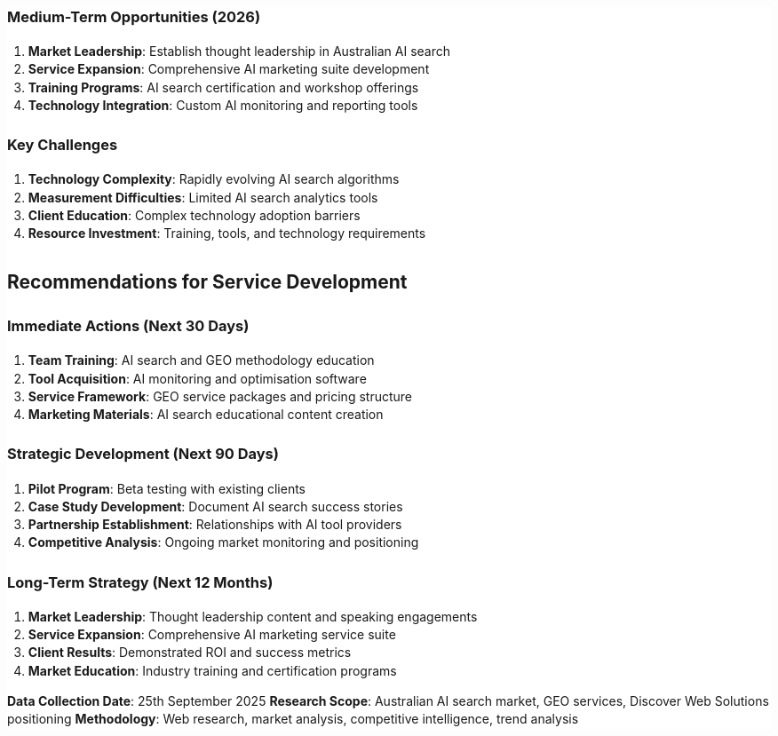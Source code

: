 ### Medium-Term Opportunities (2026)
1. **Market Leadership**: Establish thought leadership in Australian AI search
2. **Service Expansion**: Comprehensive AI marketing suite development
3. **Training Programs**: AI search certification and workshop offerings
4. **Technology Integration**: Custom AI monitoring and reporting tools

### Key Challenges
1. **Technology Complexity**: Rapidly evolving AI search algorithms
2. **Measurement Difficulties**: Limited AI search analytics tools
3. **Client Education**: Complex technology adoption barriers
4. **Resource Investment**: Training, tools, and technology requirements

## Recommendations for Service Development

### Immediate Actions (Next 30 Days)
1. **Team Training**: AI search and GEO methodology education
2. **Tool Acquisition**: AI monitoring and optimisation software
3. **Service Framework**: GEO service packages and pricing structure
4. **Marketing Materials**: AI search educational content creation

### Strategic Development (Next 90 Days)
1. **Pilot Program**: Beta testing with existing clients
2. **Case Study Development**: Document AI search success stories
3. **Partnership Establishment**: Relationships with AI tool providers
4. **Competitive Analysis**: Ongoing market monitoring and positioning

### Long-Term Strategy (Next 12 Months)
1. **Market Leadership**: Thought leadership content and speaking engagements
2. **Service Expansion**: Comprehensive AI marketing service suite
3. **Client Results**: Demonstrated ROI and success metrics
4. **Market Education**: Industry training and certification programs

**Data Collection Date**: 25th September 2025
**Research Scope**: Australian AI search market, GEO services, Discover Web Solutions positioning
**Methodology**: Web research, market analysis, competitive intelligence, trend analysis